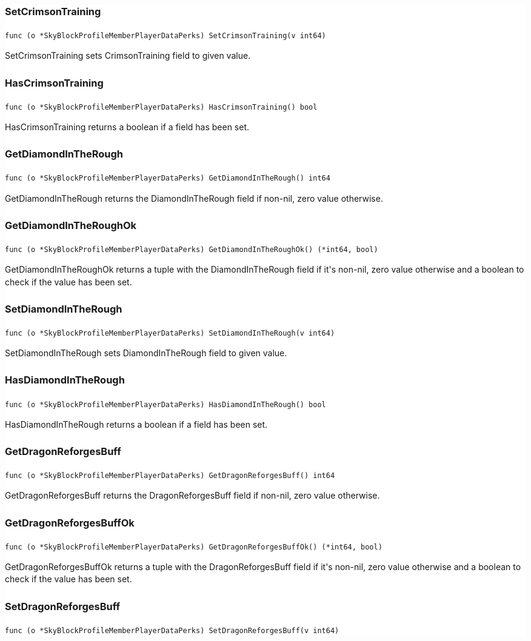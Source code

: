 ### SetCrimsonTraining

`func (o *SkyBlockProfileMemberPlayerDataPerks) SetCrimsonTraining(v int64)`

SetCrimsonTraining sets CrimsonTraining field to given value.

### HasCrimsonTraining

`func (o *SkyBlockProfileMemberPlayerDataPerks) HasCrimsonTraining() bool`

HasCrimsonTraining returns a boolean if a field has been set.

### GetDiamondInTheRough

`func (o *SkyBlockProfileMemberPlayerDataPerks) GetDiamondInTheRough() int64`

GetDiamondInTheRough returns the DiamondInTheRough field if non-nil, zero value otherwise.

### GetDiamondInTheRoughOk

`func (o *SkyBlockProfileMemberPlayerDataPerks) GetDiamondInTheRoughOk() (*int64, bool)`

GetDiamondInTheRoughOk returns a tuple with the DiamondInTheRough field if it's non-nil, zero value otherwise
and a boolean to check if the value has been set.

### SetDiamondInTheRough

`func (o *SkyBlockProfileMemberPlayerDataPerks) SetDiamondInTheRough(v int64)`

SetDiamondInTheRough sets DiamondInTheRough field to given value.

### HasDiamondInTheRough

`func (o *SkyBlockProfileMemberPlayerDataPerks) HasDiamondInTheRough() bool`

HasDiamondInTheRough returns a boolean if a field has been set.

### GetDragonReforgesBuff

`func (o *SkyBlockProfileMemberPlayerDataPerks) GetDragonReforgesBuff() int64`

GetDragonReforgesBuff returns the DragonReforgesBuff field if non-nil, zero value otherwise.

### GetDragonReforgesBuffOk

`func (o *SkyBlockProfileMemberPlayerDataPerks) GetDragonReforgesBuffOk() (*int64, bool)`

GetDragonReforgesBuffOk returns a tuple with the DragonReforgesBuff field if it's non-nil, zero value otherwise
and a boolean to check if the value has been set.

### SetDragonReforgesBuff

`func (o *SkyBlockProfileMemberPlayerDataPerks) SetDragonReforgesBuff(v int64)`
